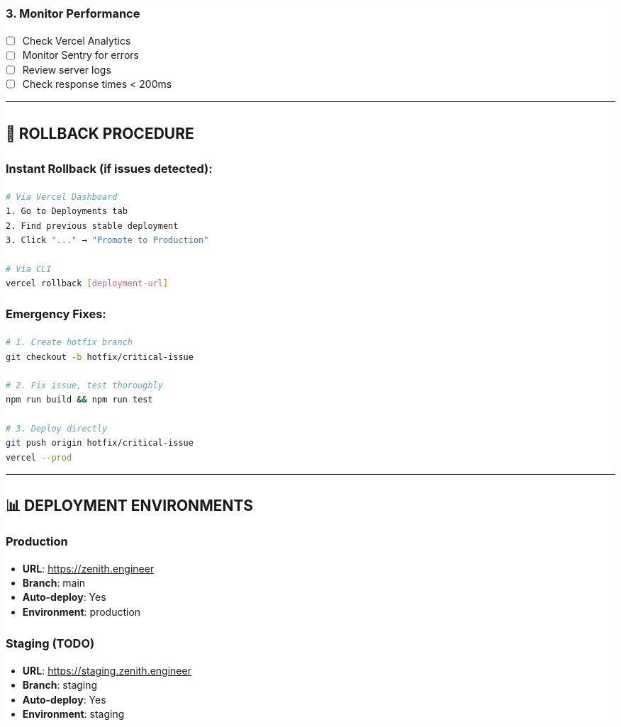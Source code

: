 ### **3. Monitor Performance**
- [ ] Check Vercel Analytics
- [ ] Monitor Sentry for errors
- [ ] Review server logs
- [ ] Check response times < 200ms

---

## 🔄 **ROLLBACK PROCEDURE**

### **Instant Rollback (if issues detected):**
```bash
# Via Vercel Dashboard
1. Go to Deployments tab
2. Find previous stable deployment
3. Click "..." → "Promote to Production"

# Via CLI
vercel rollback [deployment-url]
```

### **Emergency Fixes:**
```bash
# 1. Create hotfix branch
git checkout -b hotfix/critical-issue

# 2. Fix issue, test thoroughly
npm run build && npm run test

# 3. Deploy directly
git push origin hotfix/critical-issue
vercel --prod
```

---

## 📊 **DEPLOYMENT ENVIRONMENTS**

### **Production**
- **URL**: https://zenith.engineer
- **Branch**: main
- **Auto-deploy**: Yes
- **Environment**: production

### **Staging** (TODO)
- **URL**: https://staging.zenith.engineer
- **Branch**: staging
- **Auto-deploy**: Yes
- **Environment**: staging
